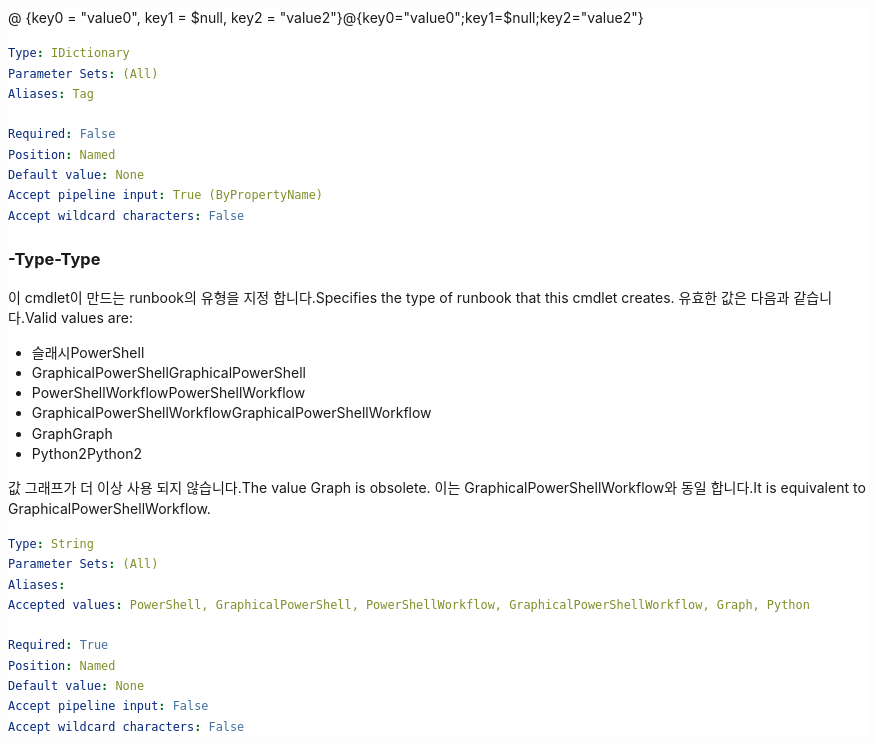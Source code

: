 <span data-ttu-id="723fa-138">@ {key0 = "value0", key1 = $null, key2 = "value2"}</span><span class="sxs-lookup"><span data-stu-id="723fa-138">@{key0="value0";key1=$null;key2="value2"}</span></span>

```yaml
Type: IDictionary
Parameter Sets: (All)
Aliases: Tag

Required: False
Position: Named
Default value: None
Accept pipeline input: True (ByPropertyName)
Accept wildcard characters: False
```

### <span data-ttu-id="723fa-139">-Type</span><span class="sxs-lookup"><span data-stu-id="723fa-139">-Type</span></span>
<span data-ttu-id="723fa-140">이 cmdlet이 만드는 runbook의 유형을 지정 합니다.</span><span class="sxs-lookup"><span data-stu-id="723fa-140">Specifies the type of runbook that this cmdlet creates.</span></span>
<span data-ttu-id="723fa-141">유효한 값은 다음과 같습니다.</span><span class="sxs-lookup"><span data-stu-id="723fa-141">Valid values are:</span></span>

- <span data-ttu-id="723fa-142">슬래시</span><span class="sxs-lookup"><span data-stu-id="723fa-142">PowerShell</span></span>
- <span data-ttu-id="723fa-143">GraphicalPowerShell</span><span class="sxs-lookup"><span data-stu-id="723fa-143">GraphicalPowerShell</span></span>
- <span data-ttu-id="723fa-144">PowerShellWorkflow</span><span class="sxs-lookup"><span data-stu-id="723fa-144">PowerShellWorkflow</span></span>
- <span data-ttu-id="723fa-145">GraphicalPowerShellWorkflow</span><span class="sxs-lookup"><span data-stu-id="723fa-145">GraphicalPowerShellWorkflow</span></span>
- <span data-ttu-id="723fa-146">Graph</span><span class="sxs-lookup"><span data-stu-id="723fa-146">Graph</span></span>
- <span data-ttu-id="723fa-147">Python2</span><span class="sxs-lookup"><span data-stu-id="723fa-147">Python2</span></span>

<span data-ttu-id="723fa-148">값 그래프가 더 이상 사용 되지 않습니다.</span><span class="sxs-lookup"><span data-stu-id="723fa-148">The value Graph is obsolete.</span></span>
<span data-ttu-id="723fa-149">이는 GraphicalPowerShellWorkflow와 동일 합니다.</span><span class="sxs-lookup"><span data-stu-id="723fa-149">It is equivalent to GraphicalPowerShellWorkflow.</span></span>

```yaml
Type: String
Parameter Sets: (All)
Aliases: 
Accepted values: PowerShell, GraphicalPowerShell, PowerShellWorkflow, GraphicalPowerShellWorkflow, Graph, Python

Required: True
Position: Named
Default value: None
Accept pipeline input: False
Accept wildcard characters: False
```
